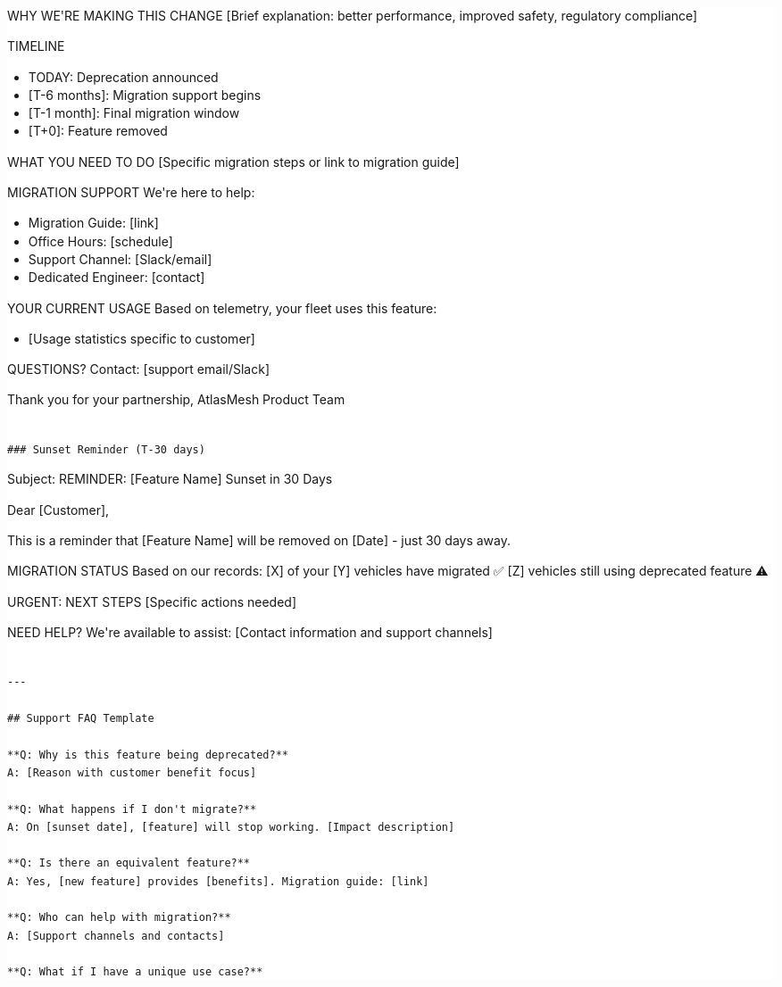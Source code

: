 WHY WE'RE MAKING THIS CHANGE
[Brief explanation: better performance, improved safety, regulatory compliance]

TIMELINE
- TODAY: Deprecation announced
- [T-6 months]: Migration support begins
- [T-1 month]: Final migration window
- [T+0]: Feature removed

WHAT YOU NEED TO DO
[Specific migration steps or link to migration guide]

MIGRATION SUPPORT
We're here to help:
- Migration Guide: [link]
- Office Hours: [schedule]
- Support Channel: [Slack/email]
- Dedicated Engineer: [contact]

YOUR CURRENT USAGE
Based on telemetry, your fleet uses this feature:
- [Usage statistics specific to customer]

QUESTIONS?
Contact: [support email/Slack]

Thank you for your partnership,
AtlasMesh Product Team
```

### Sunset Reminder (T-30 days)

```
Subject: REMINDER: [Feature Name] Sunset in 30 Days

Dear [Customer],

This is a reminder that [Feature Name] will be removed on [Date] - just 30 days away.

MIGRATION STATUS
Based on our records:
[X] of your [Y] vehicles have migrated ✅
[Z] vehicles still using deprecated feature ⚠️

URGENT: NEXT STEPS
[Specific actions needed]

NEED HELP?
We're available to assist:
[Contact information and support channels]
```

---

## Support FAQ Template

**Q: Why is this feature being deprecated?**  
A: [Reason with customer benefit focus]

**Q: What happens if I don't migrate?**  
A: On [sunset date], [feature] will stop working. [Impact description]

**Q: Is there an equivalent feature?**  
A: Yes, [new feature] provides [benefits]. Migration guide: [link]

**Q: Who can help with migration?**  
A: [Support channels and contacts]

**Q: What if I have a unique use case?**  
```